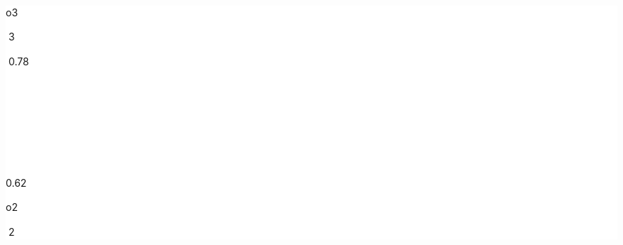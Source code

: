 <tr>

<td style="padding-left: .5em; padding-right: .2em; text-align: left;">

o3

</td>

<td style="padding-left: .5em; padding-right: .2em; text-align: left;">

 3

</td>

<td style="padding-left: .5em; padding-right: .2em; text-align: left;">

 0.78

</td>

<td style="padding-left: .5em; padding-right: .2em; text-align: left;">

 

</td>

<td style="padding-left: .5em; padding-right: .2em; text-align: left;">

 

</td>

<td style="padding-left: .5em; padding-right: .2em; text-align: left;">

 

</td>

<td style="padding-left: .5em; padding-right: .2em; text-align: left;">

 

</td>

<td style="padding-left: .5em; padding-right: .2em; text-align: left;">

0.62

</td>

</tr>

<tr>

<td style="padding-left: .5em; padding-right: .2em; text-align: left;">

o2

</td>

<td style="padding-left: .5em; padding-right: .2em; text-align: left;">

 2

</td>

<td style="padding-left: .5em; padding-right: .2em; text-align: left;">
